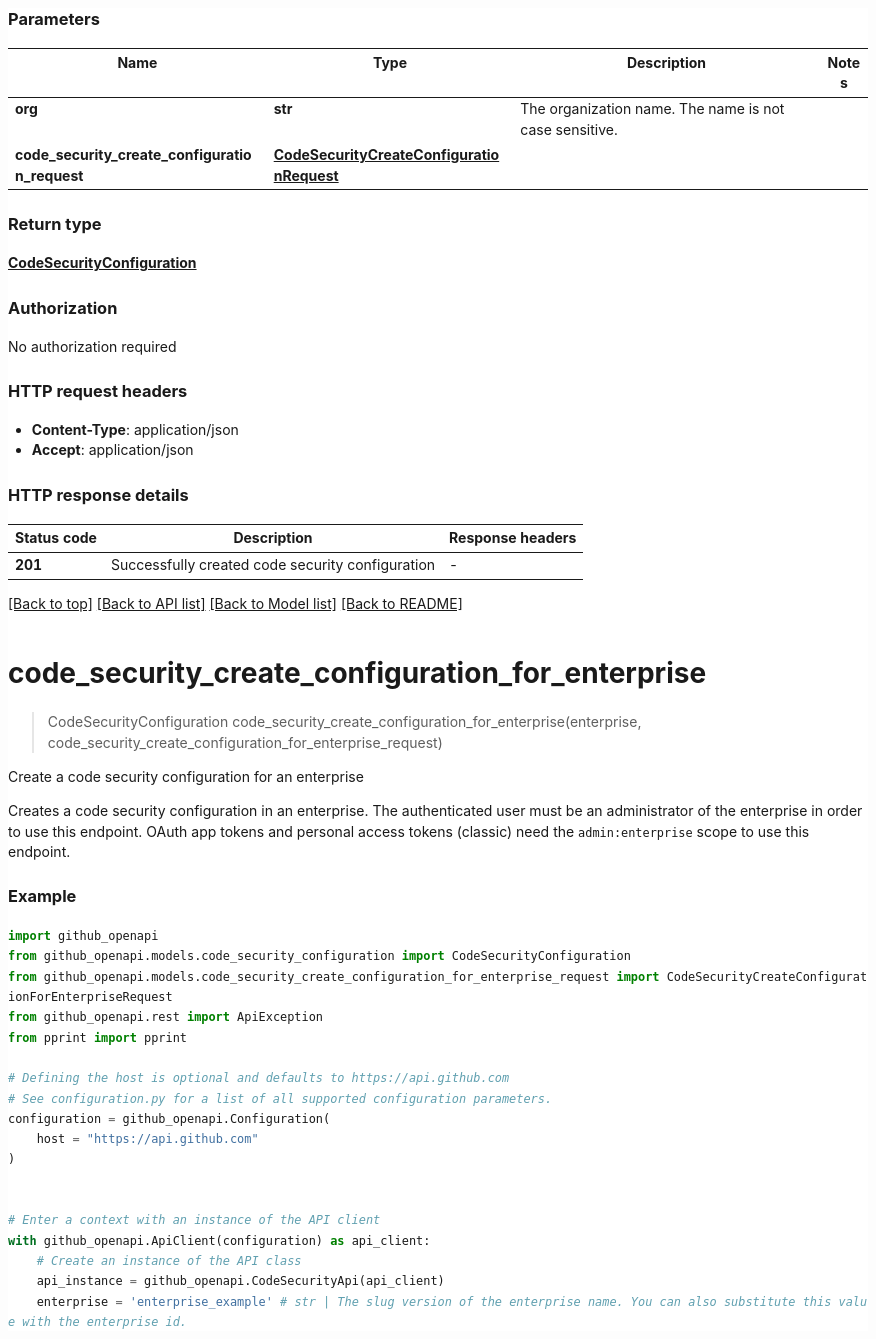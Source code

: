 

### Parameters


Name | Type | Description  | Notes
------------- | ------------- | ------------- | -------------
 **org** | **str**| The organization name. The name is not case sensitive. | 
 **code_security_create_configuration_request** | [**CodeSecurityCreateConfigurationRequest**](CodeSecurityCreateConfigurationRequest.md)|  | 

### Return type

[**CodeSecurityConfiguration**](CodeSecurityConfiguration.md)

### Authorization

No authorization required

### HTTP request headers

 - **Content-Type**: application/json
 - **Accept**: application/json

### HTTP response details

| Status code | Description | Response headers |
|-------------|-------------|------------------|
**201** | Successfully created code security configuration |  -  |

[[Back to top]](#) [[Back to API list]](../README.md#documentation-for-api-endpoints) [[Back to Model list]](../README.md#documentation-for-models) [[Back to README]](../README.md)

# **code_security_create_configuration_for_enterprise**
> CodeSecurityConfiguration code_security_create_configuration_for_enterprise(enterprise, code_security_create_configuration_for_enterprise_request)

Create a code security configuration for an enterprise

Creates a code security configuration in an enterprise.  The authenticated user must be an administrator of the enterprise in order to use this endpoint.  OAuth app tokens and personal access tokens (classic) need the `admin:enterprise` scope to use this endpoint.

### Example


```python
import github_openapi
from github_openapi.models.code_security_configuration import CodeSecurityConfiguration
from github_openapi.models.code_security_create_configuration_for_enterprise_request import CodeSecurityCreateConfigurationForEnterpriseRequest
from github_openapi.rest import ApiException
from pprint import pprint

# Defining the host is optional and defaults to https://api.github.com
# See configuration.py for a list of all supported configuration parameters.
configuration = github_openapi.Configuration(
    host = "https://api.github.com"
)


# Enter a context with an instance of the API client
with github_openapi.ApiClient(configuration) as api_client:
    # Create an instance of the API class
    api_instance = github_openapi.CodeSecurityApi(api_client)
    enterprise = 'enterprise_example' # str | The slug version of the enterprise name. You can also substitute this value with the enterprise id.
```